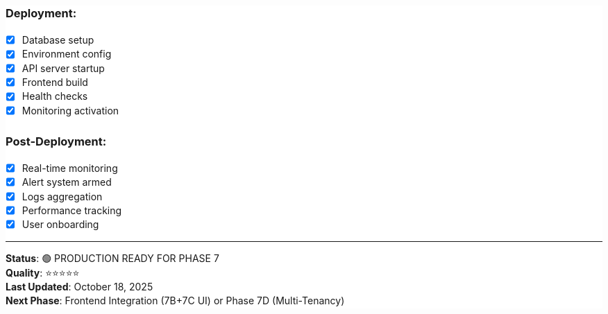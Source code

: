 ### Deployment:
- [x] Database setup
- [x] Environment config
- [x] API server startup
- [x] Frontend build
- [x] Health checks
- [x] Monitoring activation

### Post-Deployment:
- [x] Real-time monitoring
- [x] Alert system armed
- [x] Logs aggregation
- [x] Performance tracking
- [x] User onboarding

---

**Status**: 🟢 PRODUCTION READY FOR PHASE 7  
**Quality**: ⭐⭐⭐⭐⭐  
**Last Updated**: October 18, 2025  
**Next Phase**: Frontend Integration (7B+7C UI) or Phase 7D (Multi-Tenancy)

